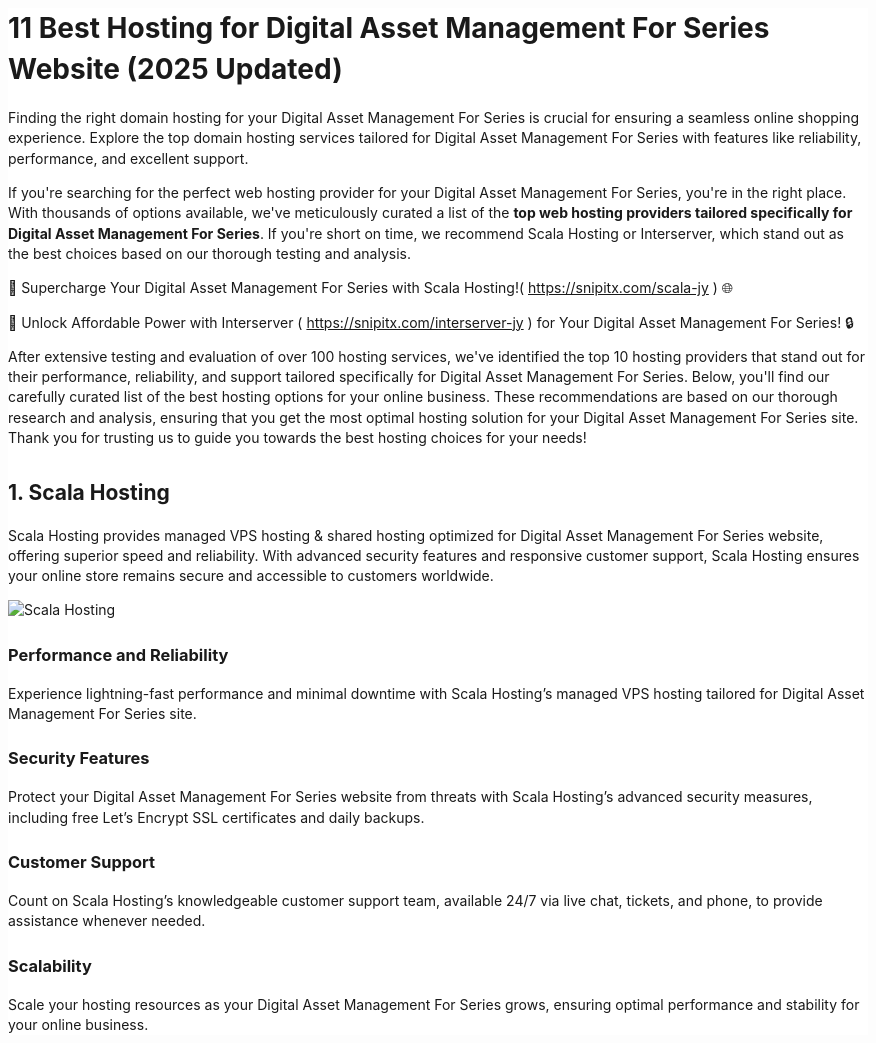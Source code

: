 # 11 Best Hosting for Digital Asset Management For Series Website (2025 Updated)

Finding the right domain hosting for your Digital Asset Management For Series is crucial for ensuring a seamless online shopping experience. Explore the top domain hosting services tailored for Digital Asset Management For Series with features like reliability, performance, and excellent support.

If you're searching for the perfect web hosting provider for your Digital Asset Management For Series, you're in the right place. With thousands of options available, we've meticulously curated a list of the **top web hosting providers tailored specifically for Digital Asset Management For Series**. If you're short on time, we recommend Scala Hosting or Interserver, which stand out as the best choices based on our thorough testing and analysis.

🚀 Supercharge Your Digital Asset Management For Series with Scala Hosting!( https://snipitx.com/scala-jy ) 🌐 

💸 Unlock Affordable Power with Interserver ( https://snipitx.com/interserver-jy ) for Your Digital Asset Management For Series! 🔒

After extensive testing and evaluation of over 100 hosting services, we've identified the top 10 hosting providers that stand out for their performance, reliability, and support tailored specifically for Digital Asset Management For Series. Below, you'll find our carefully curated list of the best hosting options for your online business. These recommendations are based on our thorough research and analysis, ensuring that you get the most optimal hosting solution for your Digital Asset Management For Series site. Thank you for trusting us to guide you towards the best hosting choices for your needs!

## 1. Scala Hosting

Scala Hosting provides managed VPS hosting & shared hosting optimized for Digital Asset Management For Series website, offering superior speed and reliability. With advanced security features and responsive customer support, Scala Hosting ensures your online store remains secure and accessible to customers worldwide.

![Scala Hosting](https://i.imgur.com/uJ5JIK3.png "Scala Web Hosting")

### Performance and Reliability
Experience lightning-fast performance and minimal downtime with Scala Hosting’s managed VPS hosting tailored for Digital Asset Management For Series site.

### Security Features
Protect your Digital Asset Management For Series website from threats with Scala Hosting’s advanced security measures, including free Let’s Encrypt SSL certificates and daily backups.

### Customer Support
Count on Scala Hosting’s knowledgeable customer support team, available 24/7 via live chat, tickets, and phone, to provide assistance whenever needed.

### Scalability
Scale your hosting resources as your Digital Asset Management For Series grows, ensuring optimal performance and stability for your online business.
